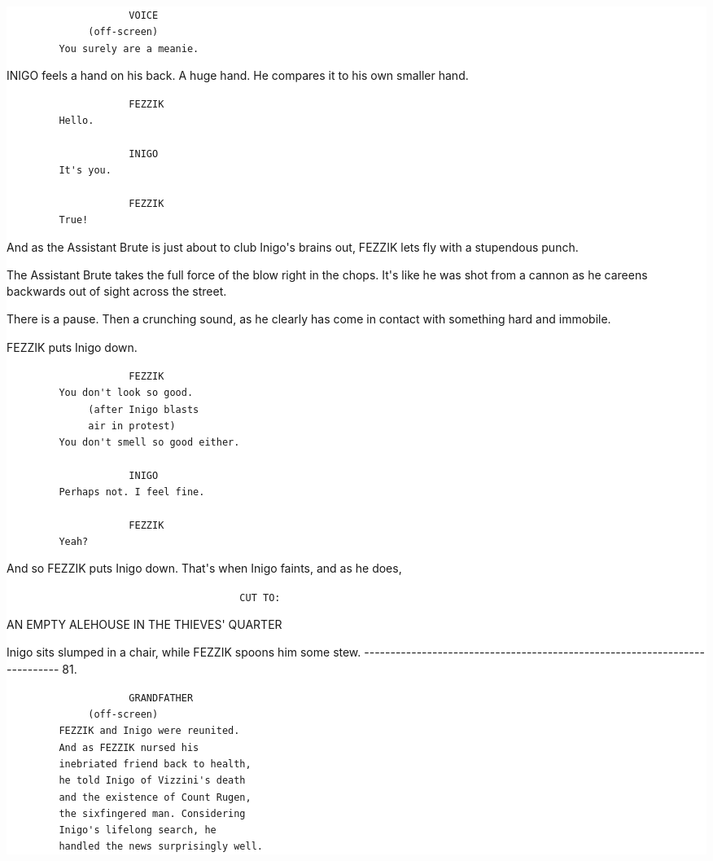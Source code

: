                          VOICE
                  (off-screen)
             You surely are a meanie.

INIGO feels a hand on his back. A huge hand. He compares it
to his own smaller hand.

                         FEZZIK
             Hello.

                         INIGO
             It's you.

                         FEZZIK
             True!

And as the Assistant Brute is just about to club Inigo's
brains out, FEZZIK lets fly with a stupendous punch.

The Assistant Brute takes the full force of the blow right
in the chops. It's like he was shot from a cannon as he
careens backwards out of sight across the street.

There is a pause. Then a crunching sound, as he clearly has
come in contact with something hard and immobile.

FEZZIK puts Inigo down.

                         FEZZIK
             You don't look so good.
                  (after Inigo blasts
                  air in protest)
             You don't smell so good either.

                         INIGO
             Perhaps not. I feel fine.

                         FEZZIK
             Yeah?

And so FEZZIK puts Inigo down. That's when Inigo faints, and
as he does,

                                            CUT TO:

AN EMPTY ALEHOUSE IN THE THIEVES' QUARTER

Inigo sits slumped in a chair, while FEZZIK spoons him some
stew.
---------------------------------------------------------------------------                                                           81.


                         GRANDFATHER
                  (off-screen)
             FEZZIK and Inigo were reunited.
             And as FEZZIK nursed his
             inebriated friend back to health,
             he told Inigo of Vizzini's death
             and the existence of Count Rugen,
             the sixfingered man. Considering
             Inigo's lifelong search, he
             handled the news surprisingly well.
